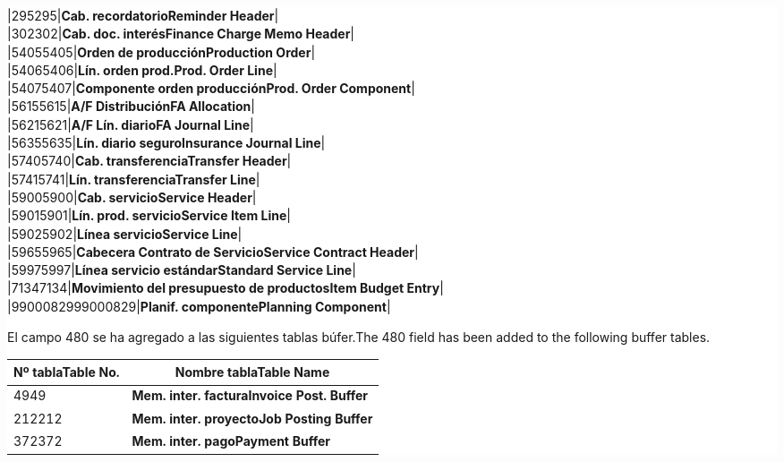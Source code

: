 |<span data-ttu-id="6b02a-383">295</span><span class="sxs-lookup"><span data-stu-id="6b02a-383">295</span></span>|<span data-ttu-id="6b02a-384">**Cab. recordatorio**</span><span class="sxs-lookup"><span data-stu-id="6b02a-384">**Reminder Header**</span></span>|  
|<span data-ttu-id="6b02a-385">302</span><span class="sxs-lookup"><span data-stu-id="6b02a-385">302</span></span>|<span data-ttu-id="6b02a-386">**Cab. doc. interés**</span><span class="sxs-lookup"><span data-stu-id="6b02a-386">**Finance Charge Memo Header**</span></span>|  
|<span data-ttu-id="6b02a-387">5405</span><span class="sxs-lookup"><span data-stu-id="6b02a-387">5405</span></span>|<span data-ttu-id="6b02a-388">**Orden de producción**</span><span class="sxs-lookup"><span data-stu-id="6b02a-388">**Production Order**</span></span>|  
|<span data-ttu-id="6b02a-389">5406</span><span class="sxs-lookup"><span data-stu-id="6b02a-389">5406</span></span>|<span data-ttu-id="6b02a-390">**Lín. orden prod.**</span><span class="sxs-lookup"><span data-stu-id="6b02a-390">**Prod. Order Line**</span></span>|  
|<span data-ttu-id="6b02a-391">5407</span><span class="sxs-lookup"><span data-stu-id="6b02a-391">5407</span></span>|<span data-ttu-id="6b02a-392">**Componente orden producción**</span><span class="sxs-lookup"><span data-stu-id="6b02a-392">**Prod. Order Component**</span></span>|  
|<span data-ttu-id="6b02a-393">5615</span><span class="sxs-lookup"><span data-stu-id="6b02a-393">5615</span></span>|<span data-ttu-id="6b02a-394">**A/F Distribución**</span><span class="sxs-lookup"><span data-stu-id="6b02a-394">**FA Allocation**</span></span>|  
|<span data-ttu-id="6b02a-395">5621</span><span class="sxs-lookup"><span data-stu-id="6b02a-395">5621</span></span>|<span data-ttu-id="6b02a-396">**A/F Lín. diario**</span><span class="sxs-lookup"><span data-stu-id="6b02a-396">**FA Journal Line**</span></span>|  
|<span data-ttu-id="6b02a-397">5635</span><span class="sxs-lookup"><span data-stu-id="6b02a-397">5635</span></span>|<span data-ttu-id="6b02a-398">**Lín. diario seguro**</span><span class="sxs-lookup"><span data-stu-id="6b02a-398">**Insurance Journal Line**</span></span>|  
|<span data-ttu-id="6b02a-399">5740</span><span class="sxs-lookup"><span data-stu-id="6b02a-399">5740</span></span>|<span data-ttu-id="6b02a-400">**Cab. transferencia**</span><span class="sxs-lookup"><span data-stu-id="6b02a-400">**Transfer Header**</span></span>|  
|<span data-ttu-id="6b02a-401">5741</span><span class="sxs-lookup"><span data-stu-id="6b02a-401">5741</span></span>|<span data-ttu-id="6b02a-402">**Lín. transferencia**</span><span class="sxs-lookup"><span data-stu-id="6b02a-402">**Transfer Line**</span></span>|  
|<span data-ttu-id="6b02a-403">5900</span><span class="sxs-lookup"><span data-stu-id="6b02a-403">5900</span></span>|<span data-ttu-id="6b02a-404">**Cab. servicio**</span><span class="sxs-lookup"><span data-stu-id="6b02a-404">**Service Header**</span></span>|  
|<span data-ttu-id="6b02a-405">5901</span><span class="sxs-lookup"><span data-stu-id="6b02a-405">5901</span></span>|<span data-ttu-id="6b02a-406">**Lín. prod. servicio**</span><span class="sxs-lookup"><span data-stu-id="6b02a-406">**Service Item Line**</span></span>|  
|<span data-ttu-id="6b02a-407">5902</span><span class="sxs-lookup"><span data-stu-id="6b02a-407">5902</span></span>|<span data-ttu-id="6b02a-408">**Línea servicio**</span><span class="sxs-lookup"><span data-stu-id="6b02a-408">**Service Line**</span></span>|  
|<span data-ttu-id="6b02a-409">5965</span><span class="sxs-lookup"><span data-stu-id="6b02a-409">5965</span></span>|<span data-ttu-id="6b02a-410">**Cabecera Contrato de Servicio**</span><span class="sxs-lookup"><span data-stu-id="6b02a-410">**Service Contract Header**</span></span>|  
|<span data-ttu-id="6b02a-411">5997</span><span class="sxs-lookup"><span data-stu-id="6b02a-411">5997</span></span>|<span data-ttu-id="6b02a-412">**Línea servicio estándar**</span><span class="sxs-lookup"><span data-stu-id="6b02a-412">**Standard Service Line**</span></span>|  
|<span data-ttu-id="6b02a-413">7134</span><span class="sxs-lookup"><span data-stu-id="6b02a-413">7134</span></span>|<span data-ttu-id="6b02a-414">**Movimiento del presupuesto de productos**</span><span class="sxs-lookup"><span data-stu-id="6b02a-414">**Item Budget Entry**</span></span>|  
|<span data-ttu-id="6b02a-415">99000829</span><span class="sxs-lookup"><span data-stu-id="6b02a-415">99000829</span></span>|<span data-ttu-id="6b02a-416">**Planif. componente**</span><span class="sxs-lookup"><span data-stu-id="6b02a-416">**Planning Component**</span></span>|  

 <span data-ttu-id="6b02a-417">El campo 480 se ha agregado a las siguientes tablas búfer.</span><span class="sxs-lookup"><span data-stu-id="6b02a-417">The 480 field has been added to the following buffer tables.</span></span>  

|<span data-ttu-id="6b02a-418">Nº tabla</span><span class="sxs-lookup"><span data-stu-id="6b02a-418">Table No.</span></span>|<span data-ttu-id="6b02a-419">Nombre tabla</span><span class="sxs-lookup"><span data-stu-id="6b02a-419">Table Name</span></span>|  
|---------------|----------------|  
|<span data-ttu-id="6b02a-420">49</span><span class="sxs-lookup"><span data-stu-id="6b02a-420">49</span></span>|<span data-ttu-id="6b02a-421">**Mem. inter. factura**</span><span class="sxs-lookup"><span data-stu-id="6b02a-421">**Invoice Post. Buffer**</span></span>|  
|<span data-ttu-id="6b02a-422">212</span><span class="sxs-lookup"><span data-stu-id="6b02a-422">212</span></span>|<span data-ttu-id="6b02a-423">**Mem. inter. proyecto**</span><span class="sxs-lookup"><span data-stu-id="6b02a-423">**Job Posting Buffer**</span></span>|  
|<span data-ttu-id="6b02a-424">372</span><span class="sxs-lookup"><span data-stu-id="6b02a-424">372</span></span>|<span data-ttu-id="6b02a-425">**Mem. inter. pago**</span><span class="sxs-lookup"><span data-stu-id="6b02a-425">**Payment Buffer**</span></span>|  
